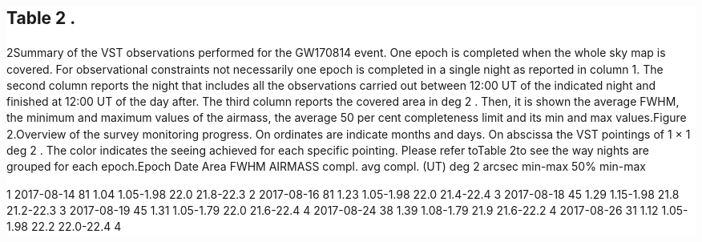 ## Table 2 .
2Summary of the VST observations performed for the GW170814 event. One epoch is completed when the whole sky map is covered. For observational constraints not necessarily one epoch is completed in a single night as reported in column 1. The second column reports the night that includes all the observations carried out between 12:00 UT of the indicated night and finished at 12:00 UT of the day after. The third column reports the covered area in deg 2 . Then, it is shown the average FWHM, the minimum and maximum values of the airmass, the average 50 per cent completeness limit and its min and max values.Figure 2.Overview of the survey monitoring progress. On ordinates are indicate months and days. On abscissa the VST pointings of 1 × 1 deg 2 . The color indicates the seeing achieved for each specific pointing. Please refer toTable 2to see the way nights are grouped for each epoch.Epoch 
Date 
Area FWHM AIRMASS compl. avg 
compl. 
(UT) 
deg 2 
arcsec 
min-max 
50% 
min-max 

1 
2017-08-14 
81 
1.04 
1.05-1.98 
22.0 
21.8-22.3 
2 
2017-08-16 
81 
1.23 
1.05-1.98 
22.0 
21.4-22.4 
3 
2017-08-18 
45 
1.29 
1.15-1.98 
21.8 
21.2-22.3 
3 
2017-08-19 
45 
1.31 
1.05-1.79 
22.0 
21.6-22.4 
4 
2017-08-24 
38 
1.39 
1.08-1.79 
21.9 
21.6-22.2 
4 
2017-08-26 
31 
1.12 
1.05-1.98 
22.2 
22.0-22.4 
4 